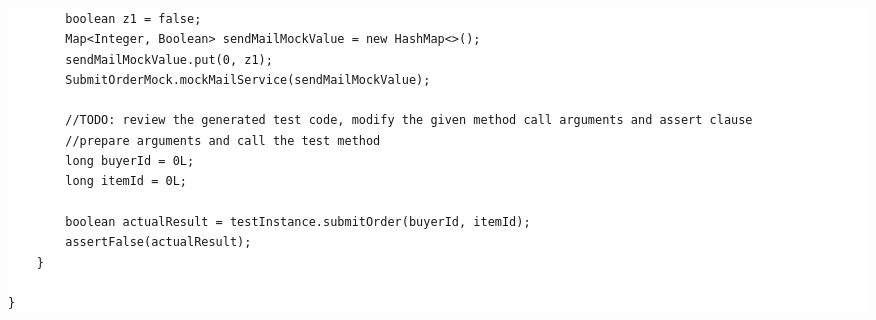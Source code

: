 ```
        boolean z1 = false;
        Map<Integer, Boolean> sendMailMockValue = new HashMap<>();
        sendMailMockValue.put(0, z1);
        SubmitOrderMock.mockMailService(sendMailMockValue);

        //TODO: review the generated test code, modify the given method call arguments and assert clause
        //prepare arguments and call the test method
        long buyerId = 0L;
        long itemId = 0L;

        boolean actualResult = testInstance.submitOrder(buyerId, itemId);
        assertFalse(actualResult);
    }

}
```
